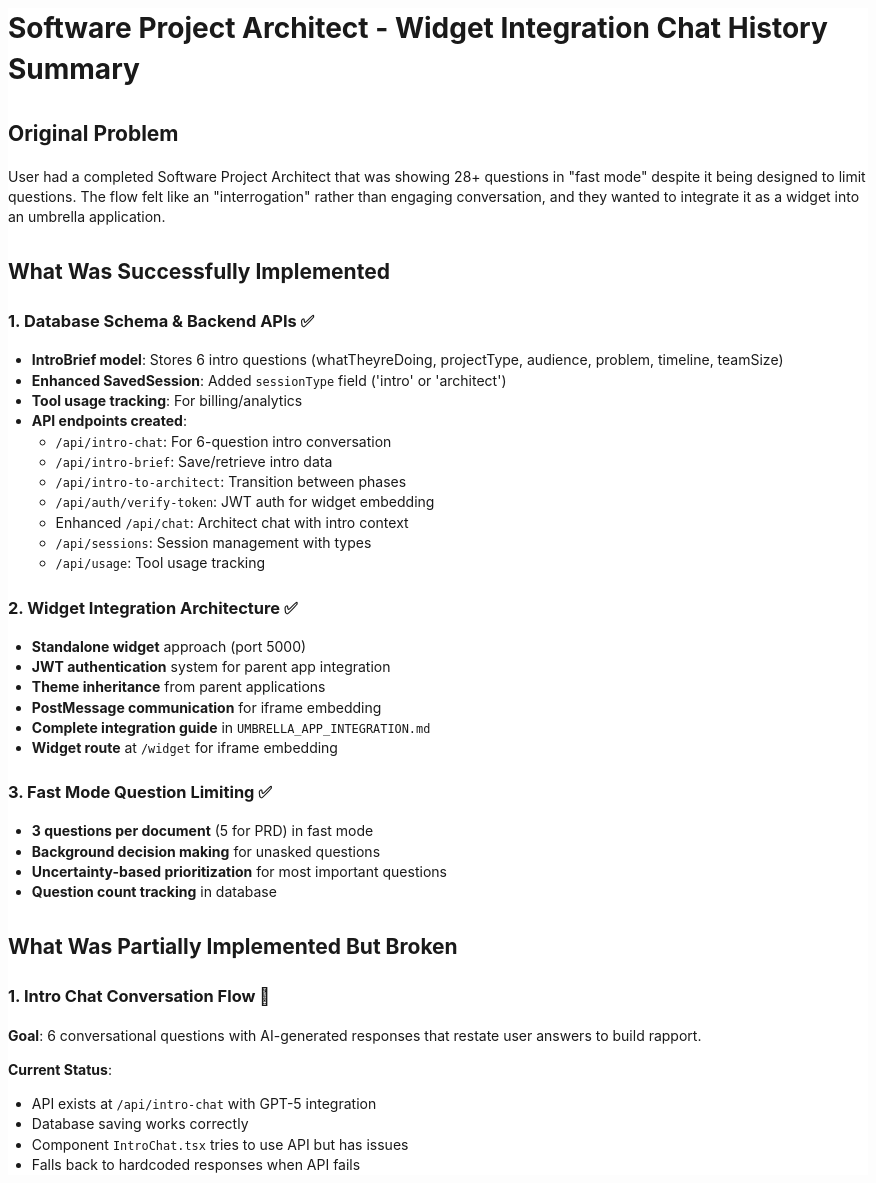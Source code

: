# Software Project Architect - Widget Integration Chat History Summary

## Original Problem
User had a completed Software Project Architect that was showing 28+ questions in "fast mode" despite it being designed to limit questions. The flow felt like an "interrogation" rather than engaging conversation, and they wanted to integrate it as a widget into an umbrella application.

## What Was Successfully Implemented

### 1. Database Schema & Backend APIs ✅
- **IntroBrief model**: Stores 6 intro questions (whatTheyreDoing, projectType, audience, problem, timeline, teamSize)
- **Enhanced SavedSession**: Added `sessionType` field ('intro' or 'architect') 
- **Tool usage tracking**: For billing/analytics
- **API endpoints created**:
  - `/api/intro-chat`: For 6-question intro conversation
  - `/api/intro-brief`: Save/retrieve intro data
  - `/api/intro-to-architect`: Transition between phases
  - `/api/auth/verify-token`: JWT auth for widget embedding
  - Enhanced `/api/chat`: Architect chat with intro context
  - `/api/sessions`: Session management with types
  - `/api/usage`: Tool usage tracking

### 2. Widget Integration Architecture ✅
- **Standalone widget** approach (port 5000)
- **JWT authentication** system for parent app integration
- **Theme inheritance** from parent applications
- **PostMessage communication** for iframe embedding
- **Complete integration guide** in `UMBRELLA_APP_INTEGRATION.md`
- **Widget route** at `/widget` for iframe embedding

### 3. Fast Mode Question Limiting ✅
- **3 questions per document** (5 for PRD) in fast mode
- **Background decision making** for unasked questions
- **Uncertainty-based prioritization** for most important questions
- **Question count tracking** in database

## What Was Partially Implemented But Broken

### 1. Intro Chat Conversation Flow 🚧
**Goal**: 6 conversational questions with AI-generated responses that restate user answers to build rapport.

**Current Status**: 
- API exists at `/api/intro-chat` with GPT-5 integration
- Database saving works correctly
- Component `IntroChat.tsx` tries to use API but has issues
- Falls back to hardcoded responses when API fails
